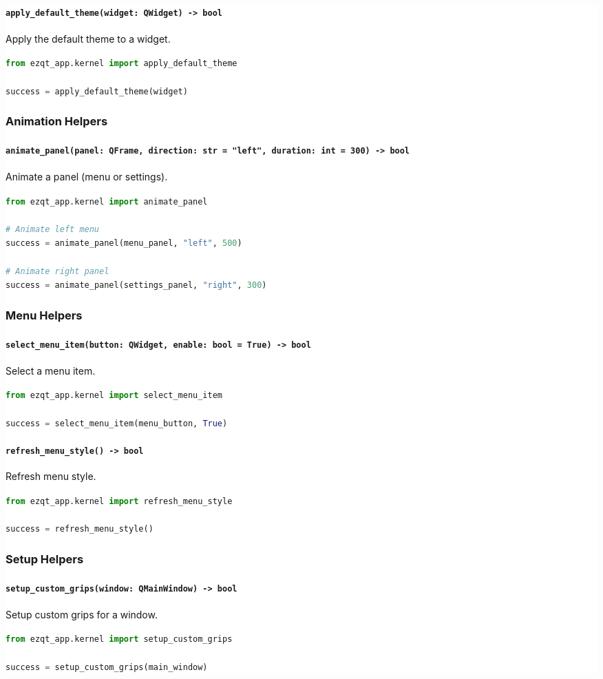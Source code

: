 #### `apply_default_theme(widget: QWidget) -> bool`
Apply the default theme to a widget.

```python
from ezqt_app.kernel import apply_default_theme

success = apply_default_theme(widget)
```

### Animation Helpers

#### `animate_panel(panel: QFrame, direction: str = "left", duration: int = 300) -> bool`
Animate a panel (menu or settings).

```python
from ezqt_app.kernel import animate_panel

# Animate left menu
success = animate_panel(menu_panel, "left", 500)

# Animate right panel
success = animate_panel(settings_panel, "right", 300)
```

### Menu Helpers

#### `select_menu_item(button: QWidget, enable: bool = True) -> bool`
Select a menu item.

```python
from ezqt_app.kernel import select_menu_item

success = select_menu_item(menu_button, True)
```

#### `refresh_menu_style() -> bool`
Refresh menu style.

```python
from ezqt_app.kernel import refresh_menu_style

success = refresh_menu_style()
```

### Setup Helpers

#### `setup_custom_grips(window: QMainWindow) -> bool`
Setup custom grips for a window.

```python
from ezqt_app.kernel import setup_custom_grips

success = setup_custom_grips(main_window)
```
